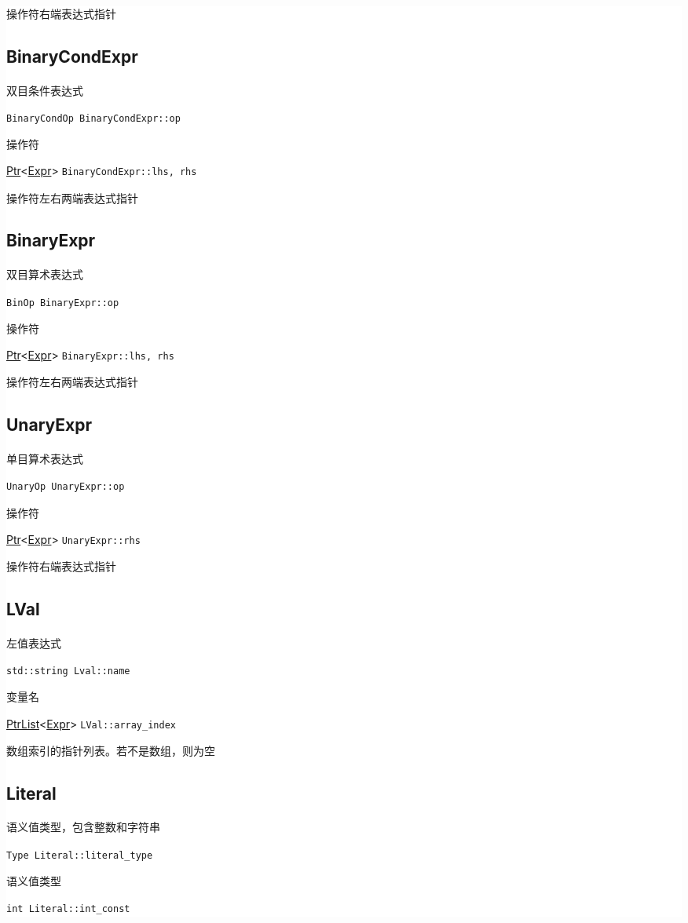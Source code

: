 操作符右端表达式指针

## BinaryCondExpr

双目条件表达式

`BinaryCondOp BinaryCondExpr::op` 

操作符

[Ptr](#ptr)<[Expr](#expr)> `BinaryCondExpr::lhs, rhs`

操作符左右两端表达式指针

## BinaryExpr

双目算术表达式

`BinOp BinaryExpr::op` 

操作符

[Ptr](#ptr)<[Expr](#expr)> `BinaryExpr::lhs, rhs`

操作符左右两端表达式指针

## UnaryExpr

单目算术表达式

`UnaryOp UnaryExpr::op` 

操作符

[Ptr](#ptr)<[Expr](#expr)> `UnaryExpr::rhs`

操作符右端表达式指针

## LVal

左值表达式

`std::string Lval::name` 

变量名

[PtrList](#ptrlist)<[Expr](#expr)> `LVal::array_index`

数组索引的指针列表。若不是数组，则为空

## Literal

语义值类型，包含整数和字符串

`Type Literal::literal_type`

语义值类型

`int Literal::int_const`
